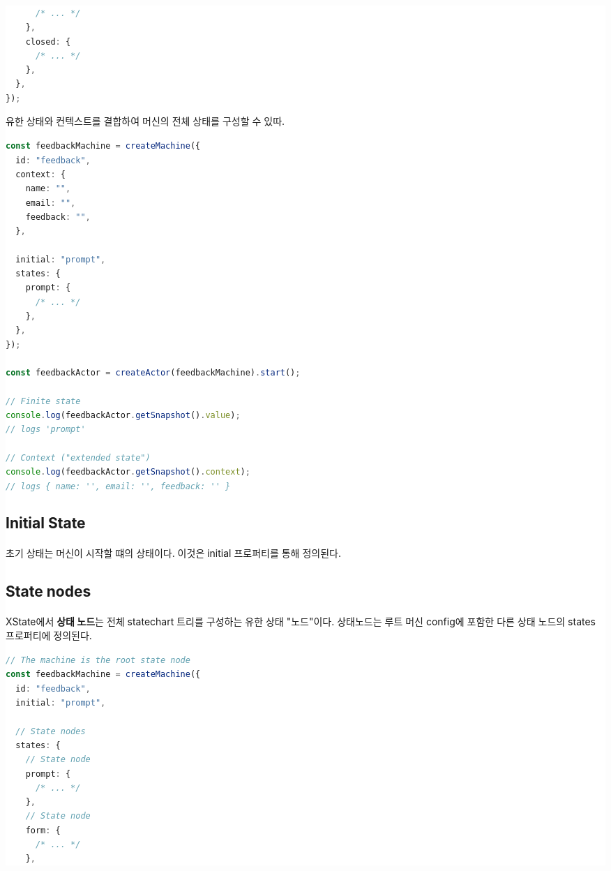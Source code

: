 ```typescript
      /* ... */
    },
    closed: {
      /* ... */
    },
  },
});
```

유한 상태와 컨텍스트를 결합하여 머신의 전체 상태를 구성할 수 있따.

```typescript
const feedbackMachine = createMachine({
  id: "feedback",
  context: {
    name: "",
    email: "",
    feedback: "",
  },

  initial: "prompt",
  states: {
    prompt: {
      /* ... */
    },
  },
});

const feedbackActor = createActor(feedbackMachine).start();

// Finite state
console.log(feedbackActor.getSnapshot().value);
// logs 'prompt'

// Context ("extended state")
console.log(feedbackActor.getSnapshot().context);
// logs { name: '', email: '', feedback: '' }
```

## Initial State

초기 상태는 머신이 시작할 떄의 상태이다. 이것은 initial 프로퍼티를 통해 정의된다.

## State nodes

XState에서 **상태 노드**는 전체 statechart 트리를 구성하는 유한 상태 "노드"이다. 상태노드는 루트 머신 config에 포함한 다른 상태 노드의 states 프로퍼티에 정의된다.

```typescript
// The machine is the root state node
const feedbackMachine = createMachine({
  id: "feedback",
  initial: "prompt",

  // State nodes
  states: {
    // State node
    prompt: {
      /* ... */
    },
    // State node
    form: {
      /* ... */
    },
```